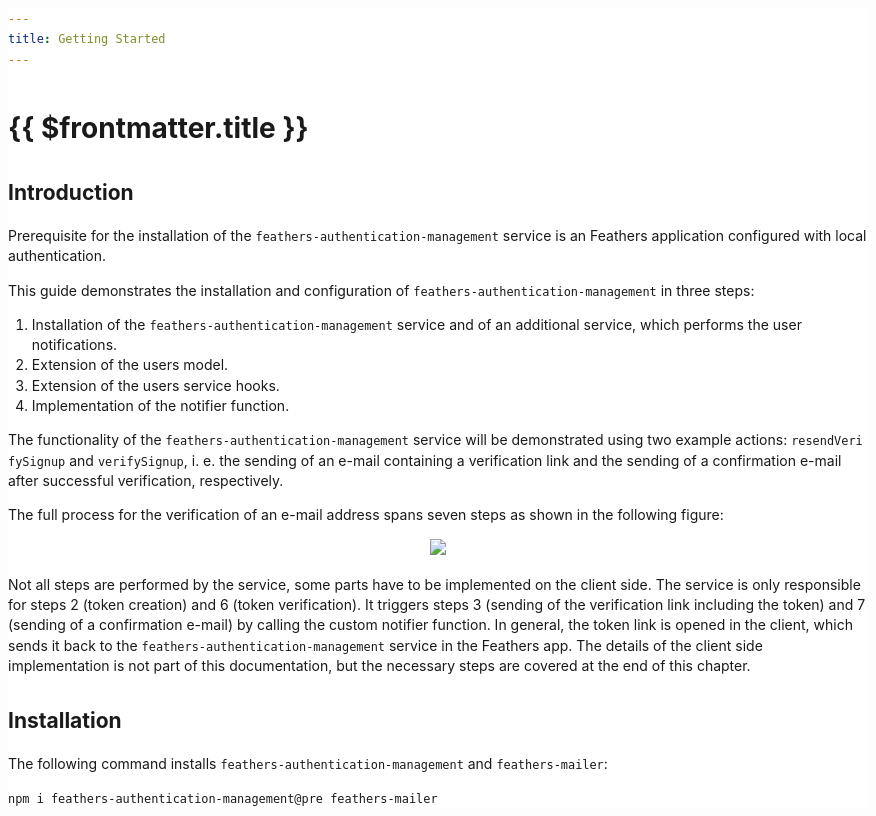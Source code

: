 ```yaml
---
title: Getting Started
---
```


# {{ $frontmatter.title }}

## Introduction

Prerequisite for the installation of the `feathers-authentication-management` service is an Feathers application configured with local authentication.

This guide demonstrates the installation and configuration of `feathers-authentication-management` in three steps:

1. Installation of the `feathers-authentication-management` service and of an additional service, which performs the user notifications.
2. Extension of the users model.
3. Extension of the users service hooks.
4. Implementation of the notifier function.

The functionality of the `feathers-authentication-management` service will be demonstrated using two example actions: `resendVerifySignup` and `verifySignup`, i. e. the sending of an e-mail containing a verification link and the sending of a confirmation e-mail after successful verification, respectively.

The full process for the verification of an e-mail address spans seven steps as shown in the following figure:

<p align="center">
  <img src="/images/resendVerifySignup.png" class="medium-zoom-image">
</p>

Not all steps are performed by the service, some parts have to be implemented on the client side. The service is only responsible for steps 2 (token creation) and 6 (token verification). It triggers steps 3 (sending of the verification link including the token) and 7 (sending of a confirmation e-mail) by calling the custom notifier function. In general, the token link is opened in the client, which sends it back to the `feathers-authentication-management` service in the Feathers app. The details of the client side implementation is not part of this documentation, but the necessary steps are covered at the end of this chapter.

## Installation

The following command installs `feathers-authentication-management` and `feathers-mailer`:

<Tabs show-tabs>

  <Tab name="npm">

```bash
npm i feathers-authentication-management@pre feathers-mailer
```
